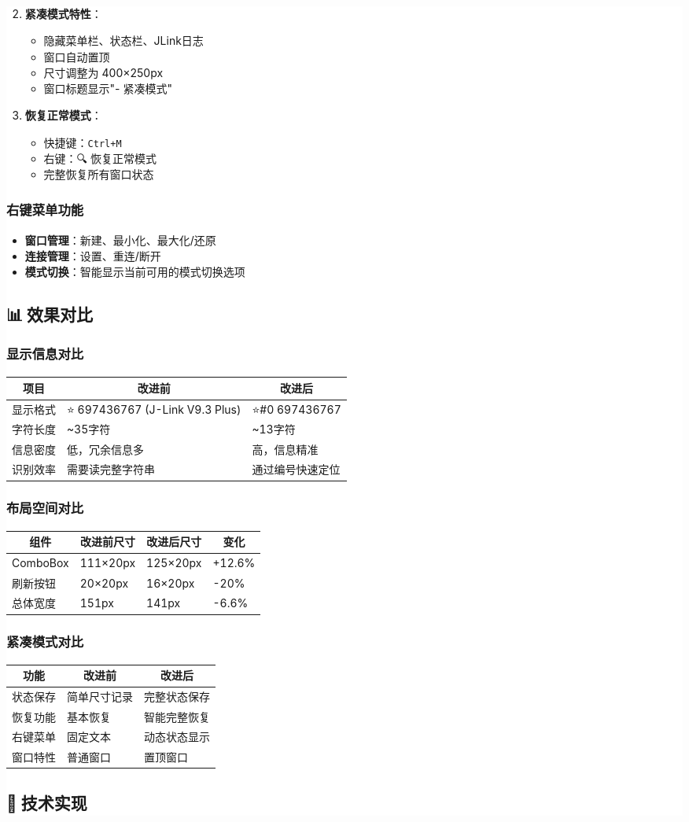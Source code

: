 2. **紧凑模式特性**：
   - 隐藏菜单栏、状态栏、JLink日志
   - 窗口自动置顶
   - 尺寸调整为 400×250px
   - 窗口标题显示"- 紧凑模式"

3. **恢复正常模式**：
   - 快捷键：`Ctrl+M`
   - 右键：🔍 恢复正常模式
   - 完整恢复所有窗口状态

### 右键菜单功能
- **窗口管理**：新建、最小化、最大化/还原
- **连接管理**：设置、重连/断开
- **模式切换**：智能显示当前可用的模式切换选项

## 📊 效果对比

### 显示信息对比
| 项目 | 改进前 | 改进后 |
|------|---------|---------|
| 显示格式 | ⭐ 697436767 (J-Link V9.3 Plus) | ⭐#0 697436767 |
| 字符长度 | ~35字符 | ~13字符 |
| 信息密度 | 低，冗余信息多 | 高，信息精准 |
| 识别效率 | 需要读完整字符串 | 通过编号快速定位 |

### 布局空间对比
| 组件 | 改进前尺寸 | 改进后尺寸 | 变化 |
|------|------------|------------|------|
| ComboBox | 111×20px | 125×20px | +12.6% |
| 刷新按钮 | 20×20px | 16×20px | -20% |
| 总体宽度 | 151px | 141px | -6.6% |

### 紧凑模式对比
| 功能 | 改进前 | 改进后 |
|------|---------|---------|
| 状态保存 | 简单尺寸记录 | 完整状态保存 |
| 恢复功能 | 基本恢复 | 智能完整恢复 |
| 右键菜单 | 固定文本 | 动态状态显示 |
| 窗口特性 | 普通窗口 | 置顶窗口 |

## 🚀 技术实现

